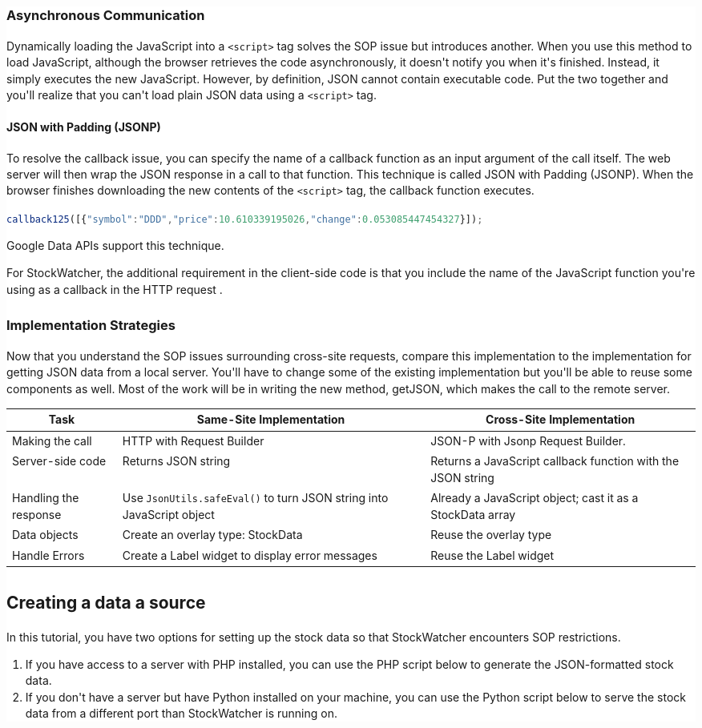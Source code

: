 ### Asynchronous Communication

Dynamically loading the JavaScript into a `<script>` tag solves the SOP issue but introduces another.
When you use this method to load JavaScript, although the browser retrieves the code asynchronously, it doesn't notify you when it's finished.
Instead, it simply executes the new JavaScript.
However, by definition, JSON cannot contain executable code.
Put the two together and you'll realize that you can't load plain JSON data using a `<script>` tag.

#### JSON with Padding (JSONP)

To resolve the callback issue, you can specify the name of a callback function as an input argument of the call itself.
The web server will then wrap the JSON response in a call to that function.
This technique is called JSON with Padding (JSONP).
When the browser finishes downloading the new contents of the `<script>` tag, the callback function executes.

```javascript
callback125([{"symbol":"DDD","price":10.610339195026,"change":0.053085447454327}]);
```

Google Data APIs support this technique.

For StockWatcher, the additional requirement in the client-side code is that you include the name of the JavaScript function you're using as a callback in the HTTP request .

### Implementation Strategies

Now that you understand the SOP issues surrounding cross-site requests, compare this implementation to the implementation for getting JSON data from a local server. You'll have to change some of the existing implementation but you'll be able to reuse some components as well. Most of the work will be in writing the new method, getJSON, which makes the call to the remote server.

| Task                  | Same-Site Implementation                                              | Cross-Site Implementation |
| --------------------- | --------------------------------------------------------------------- | ------------------------- |
| Making the call       | HTTP with Request Builder                                             | JSON-P with Jsonp Request Builder. |
| Server-side code      | Returns JSON string                                                   | Returns a JavaScript callback function with the JSON string |
| Handling the response | Use `JsonUtils.safeEval()` to turn JSON string into JavaScript object | Already a JavaScript object; cast it as a StockData array |
| Data objects          | Create an overlay type: StockData                                     | Reuse the overlay type |
| Handle Errors         | Create a Label widget to display error messages                       | Reuse the Label widget |

##  Creating a data a source <a id="server"></a>

In this tutorial, you have two options for setting up the stock data so that StockWatcher encounters SOP restrictions.

1.  If you have access to a server with PHP installed, you can use the PHP script below to generate the JSON-formatted stock data.
2.  If you don't have a server but have Python installed on your machine, you can use the Python script below to serve the stock data from a different port than StockWatcher is running on.
